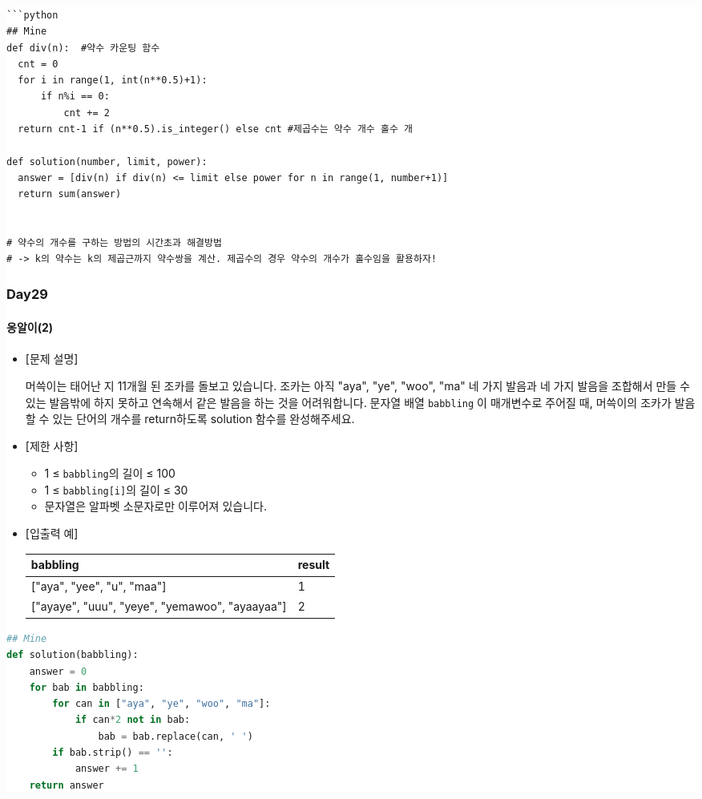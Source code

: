   ```
```python
## Mine
def div(n):  #약수 카운팅 함수
    cnt = 0
    for i in range(1, int(n**0.5)+1):
        if n%i == 0: 
            cnt += 2
    return cnt-1 if (n**0.5).is_integer() else cnt #제곱수는 약수 개수 홀수 개

def solution(number, limit, power):
    answer = [div(n) if div(n) <= limit else power for n in range(1, number+1)]
    return sum(answer)
  
  
# 약수의 개수를 구하는 방법의 시간초과 해결방법 
# -> k의 약수는 k의 제곱근까지 약수쌍을 계산. 제곱수의 경우 약수의 개수가 홀수임을 활용하자!
```



### Day29

#### 옹알이(2)

- [문제 설명]

  머쓱이는 태어난 지 11개월 된 조카를 돌보고 있습니다. 조카는 아직 "aya", "ye", "woo", "ma" 네 가지 발음과 네 가지 발음을 조합해서 만들 수 있는 발음밖에 하지 못하고 연속해서 같은 발음을 하는 것을 어려워합니다. 문자열 배열 `babbling` 이 매개변수로 주어질 때, 머쓱이의 조카가 발음할 수 있는 단어의 개수를 return하도록 solution 함수를 완성해주세요.

- [제한 사항]

  - 1 ≤ `babbling`의 길이 ≤ 100
  - 1 ≤ `babbling[i]`의 길이 ≤ 30
  - 문자열은 알파벳 소문자로만 이루어져 있습니다.

- [입출력 예]

  | babbling                                       | result |
  | ---------------------------------------------- | ------ |
  | ["aya", "yee", "u", "maa"]                     | 1      |
  | ["ayaye", "uuu", "yeye", "yemawoo", "ayaayaa"] | 2      |

```python
## Mine
def solution(babbling):
    answer = 0
    for bab in babbling:
        for can in ["aya", "ye", "woo", "ma"]:
            if can*2 not in bab:
                bab = bab.replace(can, ' ')
        if bab.strip() == '':
            answer += 1
    return answer
```
